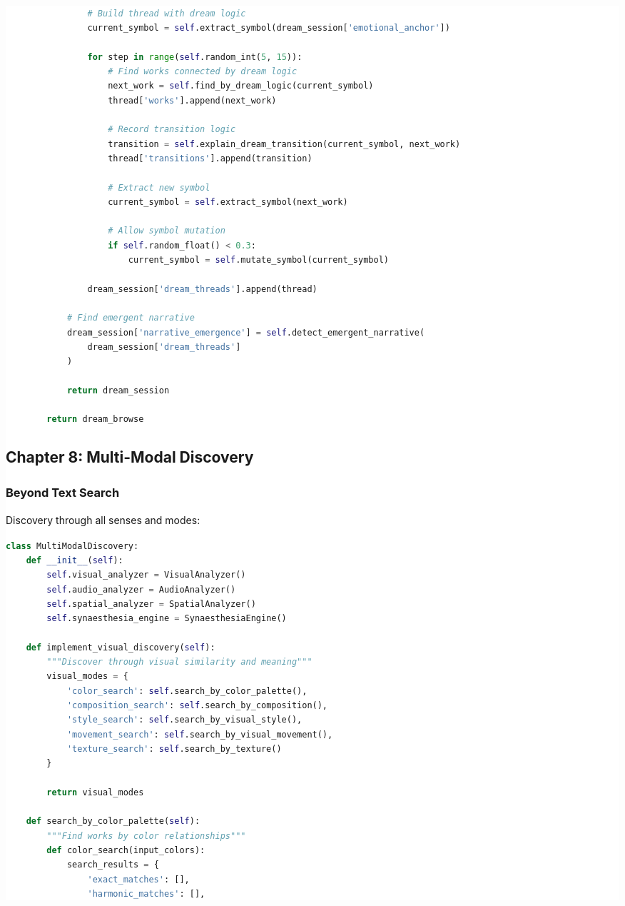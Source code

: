 ```python
                # Build thread with dream logic
                current_symbol = self.extract_symbol(dream_session['emotional_anchor'])
                
                for step in range(self.random_int(5, 15)):
                    # Find works connected by dream logic
                    next_work = self.find_by_dream_logic(current_symbol)
                    thread['works'].append(next_work)
                    
                    # Record transition logic
                    transition = self.explain_dream_transition(current_symbol, next_work)
                    thread['transitions'].append(transition)
                    
                    # Extract new symbol
                    current_symbol = self.extract_symbol(next_work)
                    
                    # Allow symbol mutation
                    if self.random_float() < 0.3:
                        current_symbol = self.mutate_symbol(current_symbol)
                        
                dream_session['dream_threads'].append(thread)
                
            # Find emergent narrative
            dream_session['narrative_emergence'] = self.detect_emergent_narrative(
                dream_session['dream_threads']
            )
            
            return dream_session
            
        return dream_browse
```

## Chapter 8: Multi-Modal Discovery

### Beyond Text Search

Discovery through all senses and modes:

```python
class MultiModalDiscovery:
    def __init__(self):
        self.visual_analyzer = VisualAnalyzer()
        self.audio_analyzer = AudioAnalyzer()
        self.spatial_analyzer = SpatialAnalyzer()
        self.synaesthesia_engine = SynaesthesiaEngine()
        
    def implement_visual_discovery(self):
        """Discover through visual similarity and meaning"""
        visual_modes = {
            'color_search': self.search_by_color_palette(),
            'composition_search': self.search_by_composition(),
            'style_search': self.search_by_visual_style(),
            'movement_search': self.search_by_visual_movement(),
            'texture_search': self.search_by_texture()
        }
        
        return visual_modes
        
    def search_by_color_palette(self):
        """Find works by color relationships"""
        def color_search(input_colors):
            search_results = {
                'exact_matches': [],
                'harmonic_matches': [],
```